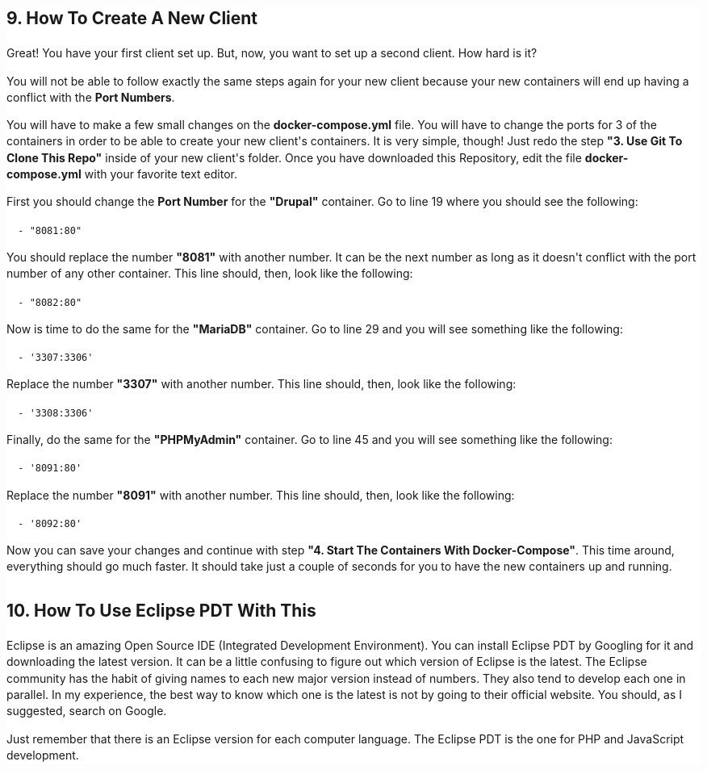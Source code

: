## **9. How To Create A New Client**

Great! You have your first client set up. But, now, you want to set up a second client. How hard is it?

You will not be able to follow exactly the same steps again for your new client because your new containers will end up having a conflict with the **Port Numbers**. 

You will have to make a few small changes on the **docker-compose.yml** file. You will have to change the ports for 3 of the containers in order to be able to create your new client's containers. It is very simple, though! Just redo the step **"3. Use Git To Clone This Repo"** inside of your new client's folder. Once you have downloaded this Repository, edit the file **docker-compose.yml** with your favorite text editor.

First you should change the **Port Number** for the **"Drupal"** container. Go to line 19 where you should see the following:

      - "8081:80"

You should replace the number **"8081"** with another number. It can be the next number as long as it doesn't conflict with the port number of any other container. This line should, then, look like the following:

      - "8082:80"
 
Now is time to do the same for the **"MariaDB"** container. Go to line 29 and you will see something like the following:

      - '3307:3306'

Replace the number **"3307"** with another number. This line should, then, look like the following:

      - '3308:3306'

Finally, do the same for the **"PHPMyAdmin"** container. Go to line 45 and you will see something like the following:

      - '8091:80'

Replace the number **"8091"** with another number. This line should, then, look like the following:

      - '8092:80'

Now you can save your changes and continue with step **"4. Start The Containers With Docker-Compose"**. This time around, everything should go much faster. It should take just a couple of seconds for you to have the new containers up and running.

## **10. How To Use Eclipse PDT With This**

Eclipse is an amazing Open Source IDE (Integrated Development Environment). You can install Eclipse PDT by Googling for it and downloading the latest version. It can be a little confusing to figure out which version of Eclipse is the latest. The Eclipse community has the habit of giving names to each new major version instead of numbers. They also tend to develop each one in parallel. In my experience, the best way to know which one is the latest is not by going to their official website. You should, as I suggested, search on Google.

Just remember that there is an Eclipse version for each computer language. The Eclipse PDT is the one for PHP and JavaScript development.
